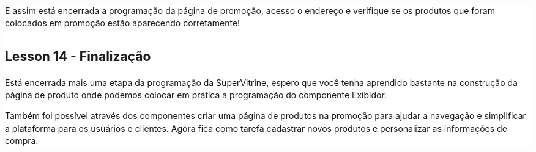 E assim está encerrada a programação da página de promoção, acesso o endereço e verifique se os produtos que foram colocados em promoção estão aparecendo corretamente!

## **Lesson 14 - Finalização**

Está encerrada mais uma etapa da programação da SuperVitrine, espero que você tenha aprendido bastante na construção da página de produto onde podemos colocar em prática a programação do componente Exibidor.

Também foi possível através dos componentes criar uma página de produtos na promoção para ajudar a navegação e simplificar a plataforma para os usuários e clientes. Agora fica como tarefa cadastrar novos produtos e personalizar as informações de compra.

